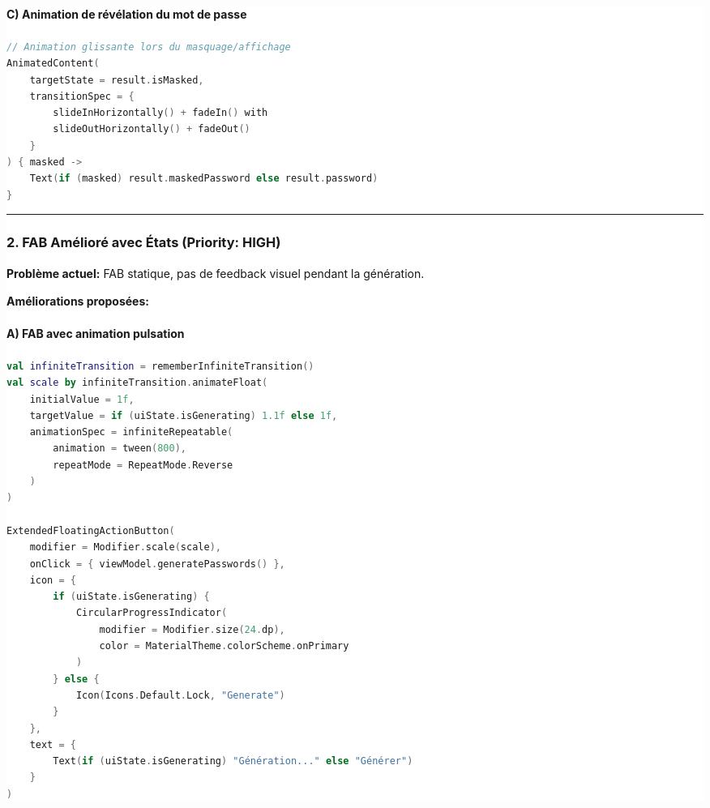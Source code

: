 #### C) Animation de révélation du mot de passe
```kotlin
// Animation glissante lors du masquage/affichage
AnimatedContent(
    targetState = result.isMasked,
    transitionSpec = {
        slideInHorizontally() + fadeIn() with
        slideOutHorizontally() + fadeOut()
    }
) { masked ->
    Text(if (masked) result.maskedPassword else result.password)
}
```

---

### 2. **FAB Amélioré avec États** (Priority: HIGH)

**Problème actuel:** FAB statique, pas de feedback visuel pendant la génération.

**Améliorations proposées:**

#### A) FAB avec animation pulsation
```kotlin
val infiniteTransition = rememberInfiniteTransition()
val scale by infiniteTransition.animateFloat(
    initialValue = 1f,
    targetValue = if (uiState.isGenerating) 1.1f else 1f,
    animationSpec = infiniteRepeatable(
        animation = tween(800),
        repeatMode = RepeatMode.Reverse
    )
)

ExtendedFloatingActionButton(
    modifier = Modifier.scale(scale),
    onClick = { viewModel.generatePasswords() },
    icon = {
        if (uiState.isGenerating) {
            CircularProgressIndicator(
                modifier = Modifier.size(24.dp),
                color = MaterialTheme.colorScheme.onPrimary
            )
        } else {
            Icon(Icons.Default.Lock, "Generate")
        }
    },
    text = {
        Text(if (uiState.isGenerating) "Génération..." else "Générer")
    }
)
```
